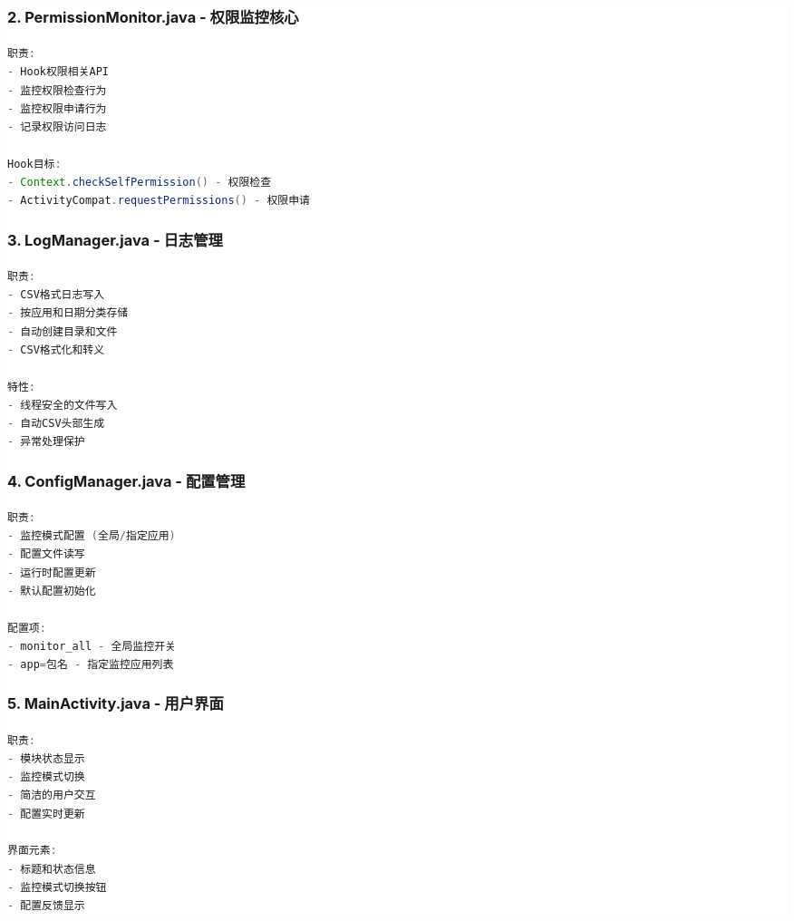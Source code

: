 ### 2. PermissionMonitor.java - 权限监控核心
```java
职责:
- Hook权限相关API
- 监控权限检查行为
- 监控权限申请行为
- 记录权限访问日志

Hook目标:
- Context.checkSelfPermission() - 权限检查
- ActivityCompat.requestPermissions() - 权限申请
```

### 3. LogManager.java - 日志管理
```java
职责:
- CSV格式日志写入
- 按应用和日期分类存储
- 自动创建目录和文件
- CSV格式化和转义

特性:
- 线程安全的文件写入
- 自动CSV头部生成
- 异常处理保护
```

### 4. ConfigManager.java - 配置管理
```java
职责:
- 监控模式配置 (全局/指定应用)
- 配置文件读写
- 运行时配置更新
- 默认配置初始化

配置项:
- monitor_all - 全局监控开关
- app=包名 - 指定监控应用列表
```

### 5. MainActivity.java - 用户界面
```java
职责:
- 模块状态显示
- 监控模式切换
- 简洁的用户交互
- 配置实时更新

界面元素:
- 标题和状态信息
- 监控模式切换按钮
- 配置反馈显示
```
